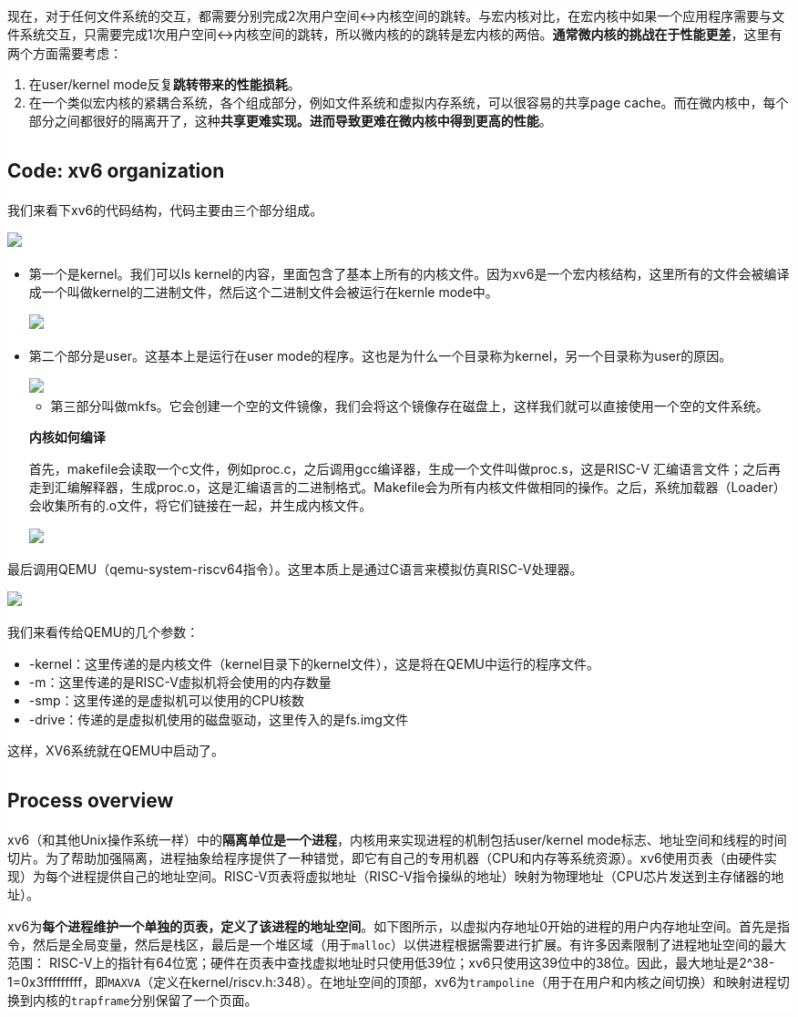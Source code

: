 现在，对于任何文件系统的交互，都需要分别完成2次用户空间<->内核空间的跳转。与宏内核对比，在宏内核中如果一个应用程序需要与文件系统交互，只需要完成1次用户空间<->内核空间的跳转，所以微内核的的跳转是宏内核的两倍。**通常微内核的挑战在于性能更差**，这里有两个方面需要考虑：

1. 在user/kernel mode反复**跳转带来的性能损耗**。
2. 在一个类似宏内核的紧耦合系统，各个组成部分，例如文件系统和虚拟内存系统，可以很容易的共享page cache。而在微内核中，每个部分之间都很好的隔离开了，这种**共享更难实现。进而导致更难在微内核中得到更高的性能**。

## Code: xv6 organization

我们来看下xv6的代码结构，代码主要由三个部分组成。

<img src="https://cdn.jsdelivr.net/gh/peng-yq/Gallery/img/202304072153926.png">

- 第一个是kernel。我们可以ls kernel的内容，里面包含了基本上所有的内核文件。因为xv6是一个宏内核结构，这里所有的文件会被编译成一个叫做kernel的二进制文件，然后这个二进制文件会被运行在kernle mode中。

  <img src="https://cdn.jsdelivr.net/gh/peng-yq/Gallery/img/202304072157962.png">

- 第二个部分是user。这基本上是运行在user mode的程序。这也是为什么一个目录称为kernel，另一个目录称为user的原因。

  <img src="https://cdn.jsdelivr.net/gh/peng-yq/Gallery/img/202304072158730.png">
  
  - 第三部分叫做mkfs。它会创建一个空的文件镜像，我们会将这个镜像存在磁盘上，这样我们就可以直接使用一个空的文件系统。
  
  **内核如何编译**
  
  首先，makefile会读取一个c文件，例如proc.c，之后调用gcc编译器，生成一个文件叫做proc.s，这是RISC-V 汇编语言文件；之后再走到汇编解释器，生成proc.o，这是汇编语言的二进制格式。Makefile会为所有内核文件做相同的操作。之后，系统加载器（Loader）会收集所有的.o文件，将它们链接在一起，并生成内核文件。
  
  <img src="https://906337931-files.gitbook.io/~/files/v0/b/gitbook-legacy-files/o/assets%2F-MHZoT2b_bcLghjAOPsJ%2F-MJdmgC_aByY8_wjKNKA%2F-MJgXiV2KBGQeuPgX4Bj%2Fimage.png?alt=media&token=80f80f91-adbc-48c7-9767-e6db633cb141">

最后调用QEMU（qemu-system-riscv64指令）。这里本质上是通过C语言来模拟仿真RISC-V处理器。

<img src="https://cdn.jsdelivr.net/gh/peng-yq/Gallery/img/202304072209355.png">

我们来看传给QEMU的几个参数：

- -kernel：这里传递的是内核文件（kernel目录下的kernel文件），这是将在QEMU中运行的程序文件。
- -m：这里传递的是RISC-V虚拟机将会使用的内存数量
- -smp：这里传递的是虚拟机可以使用的CPU核数
- -drive：传递的是虚拟机使用的磁盘驱动，这里传入的是fs.img文件

这样，XV6系统就在QEMU中启动了。

## Process overview

xv6（和其他Unix操作系统一样）中的**隔离单位是一个进程**，内核用来实现进程的机制包括user/kernel mode标志、地址空间和线程的时间切片。为了帮助加强隔离，进程抽象给程序提供了一种错觉，即它有自己的专用机器（CPU和内存等系统资源）。xv6使用页表（由硬件实现）为每个进程提供自己的地址空间。RISC-V页表将虚拟地址（RISC-V指令操纵的地址）映射为物理地址（CPU芯片发送到主存储器的地址）。

xv6为**每个进程维护一个单独的页表，定义了该进程的地址空间**。如下图所示，以虚拟内存地址0开始的进程的用户内存地址空间。首先是指令，然后是全局变量，然后是栈区，最后是一个堆区域（用于`malloc`）以供进程根据需要进行扩展。有许多因素限制了进程地址空间的最大范围： RISC-V上的指针有64位宽；硬件在页表中查找虚拟地址时只使用低39位；xv6只使用这39位中的38位。因此，最大地址是2^38-1=0x3fffffffff，即`MAXVA`（定义在kernel/riscv.h:348）。在地址空间的顶部，xv6为`trampoline`（用于在用户和内核之间切换）和映射进程切换到内核的`trapframe`分别保留了一个页面。
